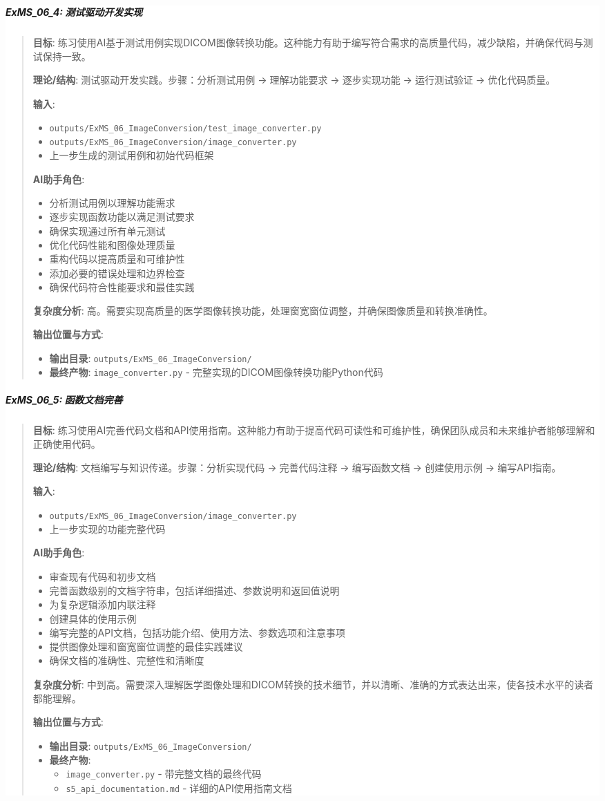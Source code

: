 ##### ExMS_06_4: 测试驱动开发实现

> **目标**: 练习使用AI基于测试用例实现DICOM图像转换功能。这种能力有助于编写符合需求的高质量代码，减少缺陷，并确保代码与测试保持一致。
>
> **理论/结构**: 测试驱动开发实践。步骤：分析测试用例 -> 理解功能要求 -> 逐步实现功能 -> 运行测试验证 -> 优化代码质量。
>
> **输入**:
> * `outputs/ExMS_06_ImageConversion/test_image_converter.py`
> * `outputs/ExMS_06_ImageConversion/image_converter.py`
> * 上一步生成的测试用例和初始代码框架
>
> **AI助手角色**:
> * 分析测试用例以理解功能需求
> * 逐步实现函数功能以满足测试要求
> * 确保实现通过所有单元测试
> * 优化代码性能和图像处理质量
> * 重构代码以提高质量和可维护性
> * 添加必要的错误处理和边界检查
> * 确保代码符合性能要求和最佳实践
>
> **复杂度分析**: 高。需要实现高质量的医学图像转换功能，处理窗宽窗位调整，并确保图像质量和转换准确性。
>
> **输出位置与方式**:
> * **输出目录**: `outputs/ExMS_06_ImageConversion/`
> * **最终产物**: `image_converter.py` - 完整实现的DICOM图像转换功能Python代码

##### ExMS_06_5: 函数文档完善

> **目标**: 练习使用AI完善代码文档和API使用指南。这种能力有助于提高代码可读性和可维护性，确保团队成员和未来维护者能够理解和正确使用代码。
>
> **理论/结构**: 文档编写与知识传递。步骤：分析实现代码 -> 完善代码注释 -> 编写函数文档 -> 创建使用示例 -> 编写API指南。
>
> **输入**:
> * `outputs/ExMS_06_ImageConversion/image_converter.py`
> * 上一步实现的功能完整代码
>
> **AI助手角色**:
> * 审查现有代码和初步文档
> * 完善函数级别的文档字符串，包括详细描述、参数说明和返回值说明
> * 为复杂逻辑添加内联注释
> * 创建具体的使用示例
> * 编写完整的API文档，包括功能介绍、使用方法、参数选项和注意事项
> * 提供图像处理和窗宽窗位调整的最佳实践建议
> * 确保文档的准确性、完整性和清晰度
>
> **复杂度分析**: 中到高。需要深入理解医学图像处理和DICOM转换的技术细节，并以清晰、准确的方式表达出来，使各技术水平的读者都能理解。
>
> **输出位置与方式**:
> * **输出目录**: `outputs/ExMS_06_ImageConversion/`
> * **最终产物**: 
>   * `image_converter.py` - 带完整文档的最终代码
>   * `s5_api_documentation.md` - 详细的API使用指南文档 